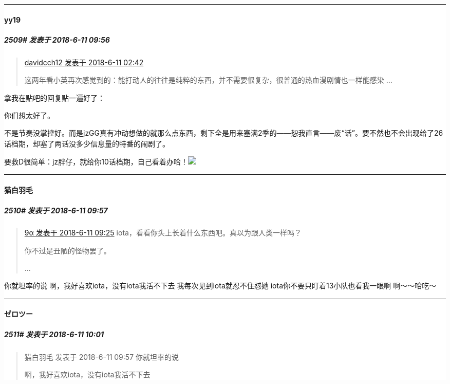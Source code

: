 

*****

####  yy19  
##### 2509#       发表于 2018-6-11 09:56



<blockquote><a href="httphttps://bbs.saraba1st.com/2b/forum.php?mod=redirect&amp;goto=findpost&amp;pid=39943711&amp;ptid=1706960" target="_blank">davidcch12 发表于 2018-6-11 02:42</a>

这两年看小英再次感觉到的：能打动人的往往是纯粹的东西，并不需要很复杂，很普通的热血漫剧情也一样能感染 ...</blockquote>
拿我在贴吧的回复贴一遍好了：

你们想太好了。

不是节奏没掌控好。而是jzGG真有冲动想做的就那么点东西，剩下全是用来塞满2季的——恕我直言——废“话”。要不然也不会出现给了26话档期，却塞了两话没多少信息量的特番的闹剧了。

要救D很简单：jz胖仔，就给你10话档期，自己看着办哈！<img src="https://static.saraba1st.com/image/smiley/face2017/053.png" referrerpolicy="no-referrer">







*****

####  猫白羽毛  
##### 2510#       发表于 2018-6-11 09:57



<blockquote><a href="httphttps://bbs.saraba1st.com/2b/forum.php?mod=redirect&amp;goto=findpost&amp;pid=39946657&amp;ptid=1706960" target="_blank">9α 发表于 2018-6-11 09:25</a>
iota，看看你头上长着什么东西吧。真以为跟人类一样吗？

你不过是丑陋的怪物罢了。

 ...</blockquote>
你就坦率的说
啊，我好喜欢iota，没有iota我活不下去
我每次见到iota就忍不住怼她
iota你不要只盯着13小队也看我一眼啊
啊～～哈吃～







*****

####  ゼロツー  
##### 2511#       发表于 2018-6-11 10:01



<blockquote>猫白羽毛 发表于 2018-6-11 09:57
你就坦率的说

啊，我好喜欢iota，没有iota我活不下去
